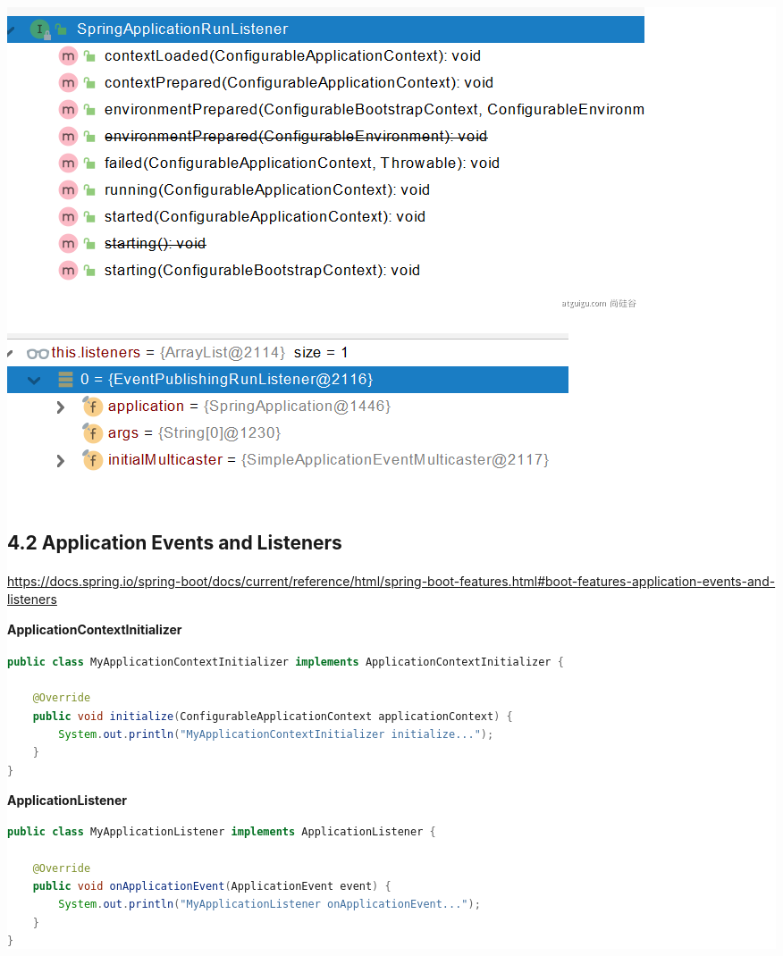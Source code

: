![img](images/07/3.png)

![img](images/07/4.png)



## 4.2 Application Events and Listeners

https://docs.spring.io/spring-boot/docs/current/reference/html/spring-boot-features.html#boot-features-application-events-and-listeners

**ApplicationContextInitializer**

```java
public class MyApplicationContextInitializer implements ApplicationContextInitializer {
    
    @Override
    public void initialize(ConfigurableApplicationContext applicationContext) {
        System.out.println("MyApplicationContextInitializer initialize...");
    }
}
```

**ApplicationListener**

```java
public class MyApplicationListener implements ApplicationListener {
    
    @Override
    public void onApplicationEvent(ApplicationEvent event) {
        System.out.println("MyApplicationListener onApplicationEvent...");
    }
}
```

